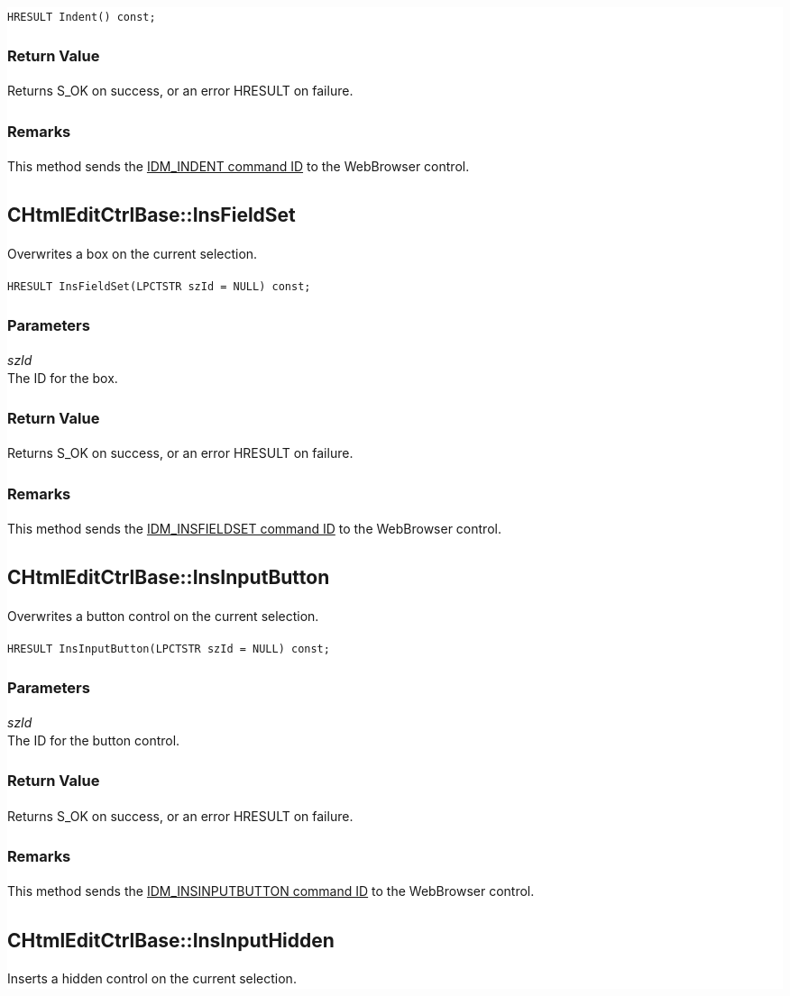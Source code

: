 ```  
HRESULT Indent() const;  
```  
  
### Return Value  
 Returns S_OK on success, or an error HRESULT on failure.  
  
### Remarks  
 This method sends the [IDM_INDENT command ID](https://msdn.microsoft.com/library/aa769963.aspx) to the WebBrowser control.  
  
##  <a name="insfieldset"></a>  CHtmlEditCtrlBase::InsFieldSet  
 Overwrites a box on the current selection.  
  
```  
HRESULT InsFieldSet(LPCTSTR szId = NULL) const;  
```  
  
### Parameters  
 *szId*  
 The ID for the box.  
  
### Return Value  
 Returns S_OK on success, or an error HRESULT on failure.  
  
### Remarks  
 This method sends the [IDM_INSFIELDSET command ID](https://msdn.microsoft.com/library/aa769967.aspx) to the WebBrowser control.  
  
##  <a name="insinputbutton"></a>  CHtmlEditCtrlBase::InsInputButton  
 Overwrites a button control on the current selection.  
  
```  
HRESULT InsInputButton(LPCTSTR szId = NULL) const;  
```  
  
### Parameters  
 *szId*  
 The ID for the button control.  
  
### Return Value  
 Returns S_OK on success, or an error HRESULT on failure.  
  
### Remarks  
 This method sends the [IDM_INSINPUTBUTTON command ID](https://msdn.microsoft.com/library/aa769971.aspx) to the WebBrowser control.  
  
##  <a name="insinputhidden"></a>  CHtmlEditCtrlBase::InsInputHidden  
 Inserts a hidden control on the current selection.  
  